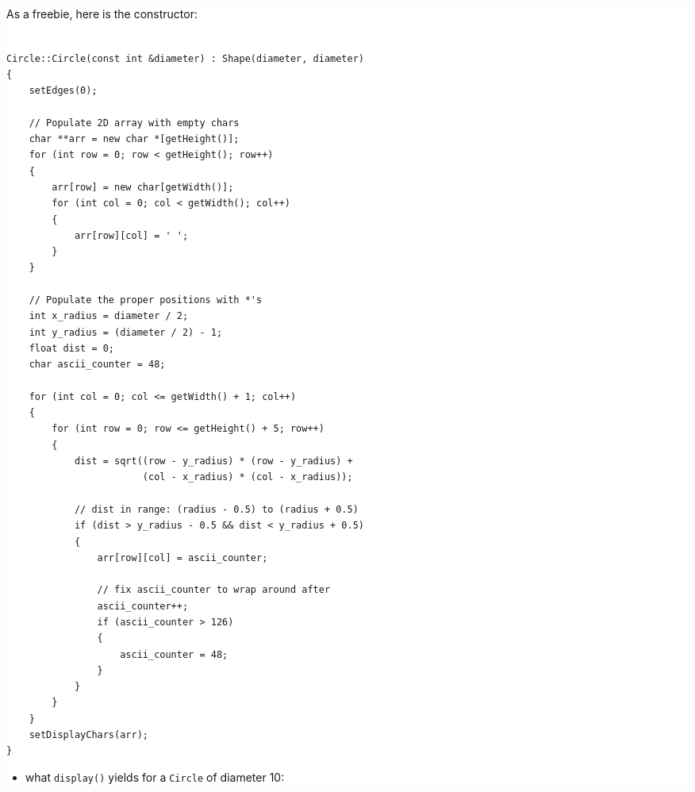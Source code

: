  As a freebie, here is the constructor:

```

Circle::Circle(const int &diameter) : Shape(diameter, diameter)
{
    setEdges(0);

    // Populate 2D array with empty chars
    char **arr = new char *[getHeight()];
    for (int row = 0; row < getHeight(); row++)
    {
        arr[row] = new char[getWidth()];
        for (int col = 0; col < getWidth(); col++)
        {
            arr[row][col] = ' ';
        }
    }

    // Populate the proper positions with *'s
    int x_radius = diameter / 2;
    int y_radius = (diameter / 2) - 1;
    float dist = 0;
    char ascii_counter = 48;

    for (int col = 0; col <= getWidth() + 1; col++)
    {
        for (int row = 0; row <= getHeight() + 5; row++)
        {
            dist = sqrt((row - y_radius) * (row - y_radius) +
                        (col - x_radius) * (col - x_radius));

            // dist in range: (radius - 0.5) to (radius + 0.5)
            if (dist > y_radius - 0.5 && dist < y_radius + 0.5)
            {
                arr[row][col] = ascii_counter;

                // fix ascii_counter to wrap around after
                ascii_counter++;
                if (ascii_counter > 126)
                {
                    ascii_counter = 48;
                }
            }
        }
    }
    setDisplayChars(arr);
}

```

* what `display()` yields for a `Circle` of diameter 10: